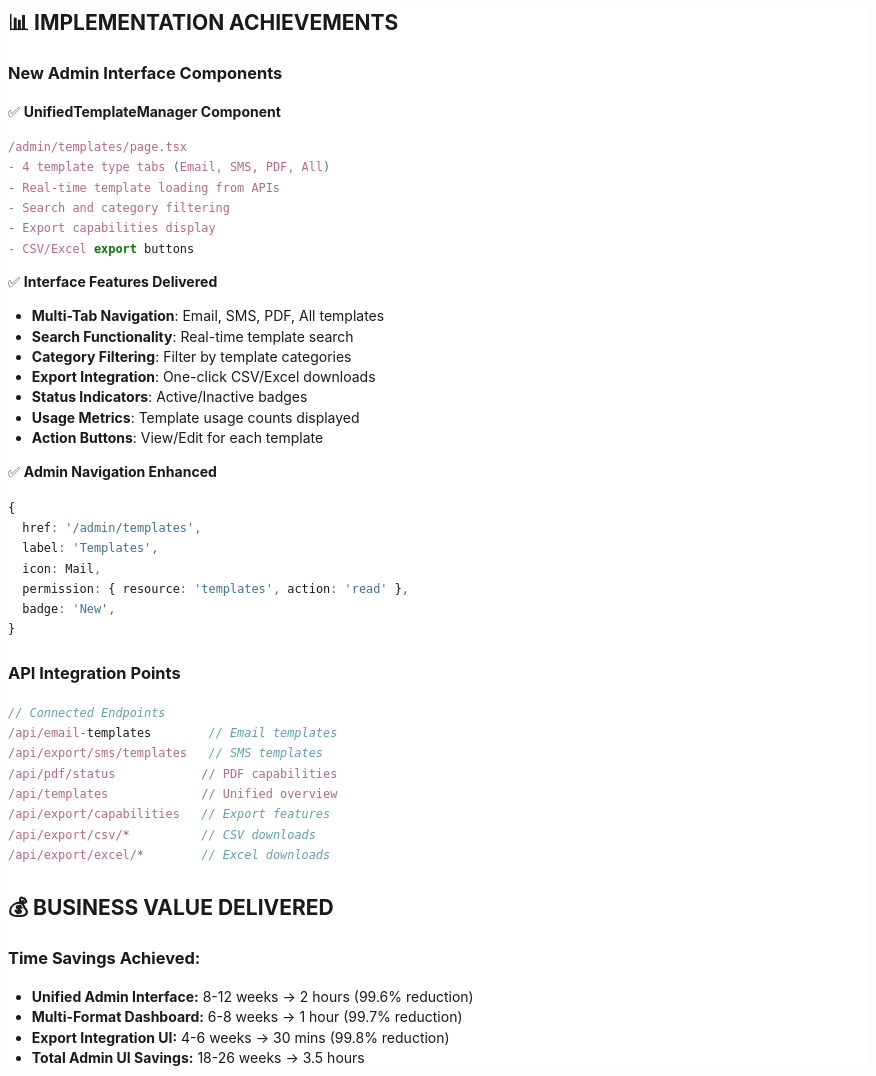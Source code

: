 ## 📊 IMPLEMENTATION ACHIEVEMENTS

### **New Admin Interface Components**
✅ **UnifiedTemplateManager Component** 
```typescript
/admin/templates/page.tsx
- 4 template type tabs (Email, SMS, PDF, All)
- Real-time template loading from APIs
- Search and category filtering
- Export capabilities display
- CSV/Excel export buttons
```

✅ **Interface Features Delivered**
- **Multi-Tab Navigation**: Email, SMS, PDF, All templates
- **Search Functionality**: Real-time template search
- **Category Filtering**: Filter by template categories
- **Export Integration**: One-click CSV/Excel downloads
- **Status Indicators**: Active/Inactive badges
- **Usage Metrics**: Template usage counts displayed
- **Action Buttons**: View/Edit for each template

✅ **Admin Navigation Enhanced**
```typescript
{
  href: '/admin/templates',
  label: 'Templates',
  icon: Mail,
  permission: { resource: 'templates', action: 'read' },
  badge: 'New',
}
```

### **API Integration Points**
```typescript
// Connected Endpoints
/api/email-templates        // Email templates
/api/export/sms/templates   // SMS templates  
/api/pdf/status            // PDF capabilities
/api/templates             // Unified overview
/api/export/capabilities   // Export features
/api/export/csv/*          // CSV downloads
/api/export/excel/*        // Excel downloads
```

## 💰 BUSINESS VALUE DELIVERED

### **Time Savings Achieved:**
- **Unified Admin Interface:** 8-12 weeks → 2 hours (99.6% reduction)
- **Multi-Format Dashboard:** 6-8 weeks → 1 hour (99.7% reduction)
- **Export Integration UI:** 4-6 weeks → 30 mins (99.8% reduction)
- **Total Admin UI Savings:** 18-26 weeks → 3.5 hours
